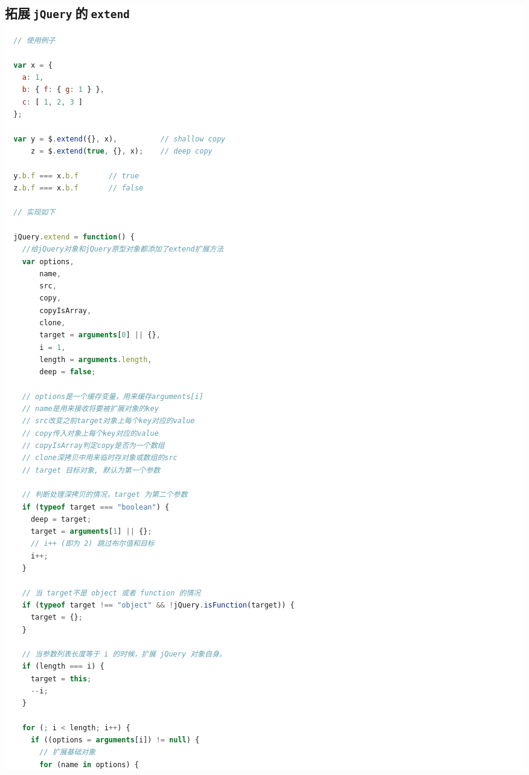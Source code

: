 ## 拓展 `jQuery` 的 `extend`

  ``` javascript
    // 使用例子

    var x = {
      a: 1,
      b: { f: { g: 1 } },
      c: [ 1, 2, 3 ]
    };

    var y = $.extend({}, x),          // shallow copy
        z = $.extend(true, {}, x);    // deep copy

    y.b.f === x.b.f       // true
    z.b.f === x.b.f       // false

    // 实现如下

    jQuery.extend = function() { 
      //给jQuery对象和jQuery原型对象都添加了extend扩展方法
      var options,  
          name, 
          src, 
          copy, 
          copyIsArray, 
          clone, 
          target = arguments[0] || {},
          i = 1,
          length = arguments.length,
          deep = false;

      // options是一个缓存变量，用来缓存arguments[i]
      // name是用来接收将要被扩展对象的key
      // src改变之前target对象上每个key对应的value
      // copy传入对象上每个key对应的value
      // copyIsArray判定copy是否为一个数组
      // clone深拷贝中用来临时存对象或数组的src
      // target 目标对象, 默认为第一个参数

      // 判断处理深拷贝的情况，target 为第二个参数
      if (typeof target === "boolean") {
        deep = target;
        target = arguments[1] || {};
        // i++ (即为 2) 跳过布尔值和目标 
        i++;
      }

      // 当 target不是 object 或者 function 的情况
      if (typeof target !== "object" && !jQuery.isFunction(target)) {
        target = {};
      }

      // 当参数列表长度等于 i 的时候，扩展 jQuery 对象自身。
      if (length === i) {
        target = this;
        --i;
      }

      for (; i < length; i++) {
        if ((options = arguments[i]) != null) {
          // 扩展基础对象
          for (name in options) {
  ```